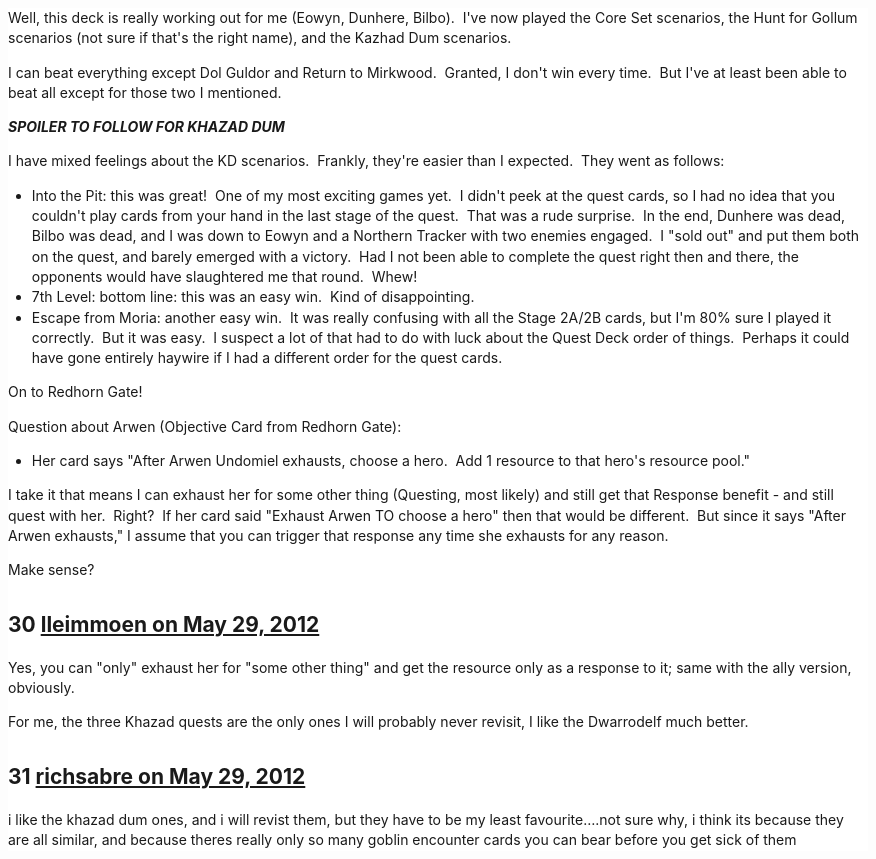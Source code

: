Well, this deck is really working out for me (Eowyn, Dunhere, Bilbo).  I've now played the Core Set scenarios, the Hunt for Gollum scenarios (not sure if that's the right name), and the Kazhad Dum scenarios. 

I can beat everything except Dol Guldor and Return to Mirkwood.  Granted, I don't win every time.  But I've at least been able to beat all except for those two I mentioned.

***SPOILER TO FOLLOW FOR KHAZAD DUM***

I have mixed feelings about the KD scenarios.  Frankly, they're easier than I expected.  They went as follows:

 * Into the Pit: this was great!  One of my most exciting games yet.  I didn't peek at the quest cards, so I had no idea that you couldn't play cards from your hand in the last stage of the quest.  That was a rude surprise.  In the end, Dunhere was dead, Bilbo was dead, and I was down to Eowyn and a Northern Tracker with two enemies engaged.  I "sold out" and put them both on the quest, and barely emerged with a victory.  Had I not been able to complete the quest right then and there, the opponents would have slaughtered me that round.  Whew!
 * 7th Level: bottom line: this was an easy win.  Kind of disappointing.
 * Escape from Moria: another easy win.  It was really confusing with all the Stage 2A/2B cards, but I'm 80% sure I played it correctly.  But it was easy.  I suspect a lot of that had to do with luck about the Quest Deck order of things.  Perhaps it could have gone entirely haywire if I had a different order for the quest cards.

On to Redhorn Gate!

Question about Arwen (Objective Card from Redhorn Gate):

 * Her card says "After Arwen Undomiel exhausts, choose a hero.  Add 1 resource to that hero's resource pool."

I take it that means I can exhaust her for some other thing (Questing, most likely) and still get that Response benefit - and still quest with her.  Right?  If her card said "Exhaust Arwen TO choose a hero" then that would be different.  But since it says "After Arwen exhausts," I assume that you can trigger that response any time she exhausts for any reason.

Make sense?

## 30 [lleimmoen on May 29, 2012](https://community.fantasyflightgames.com/topic/64472-feast-or-famine-on-quests/?do=findComment&comment=637145)

Yes, you can "only" exhaust her for "some other thing" and get the resource only as a response to it; same with the ally version, obviously.

For me, the three Khazad quests are the only ones I will probably never revisit, I like the Dwarrodelf much better.

## 31 [richsabre on May 29, 2012](https://community.fantasyflightgames.com/topic/64472-feast-or-famine-on-quests/?do=findComment&comment=637152)

i like the khazad dum ones, and i will revist them, but they have to be my least favourite….not sure why, i think its because they are all similar, and because theres really only so many goblin encounter cards you can bear before you get sick of them
